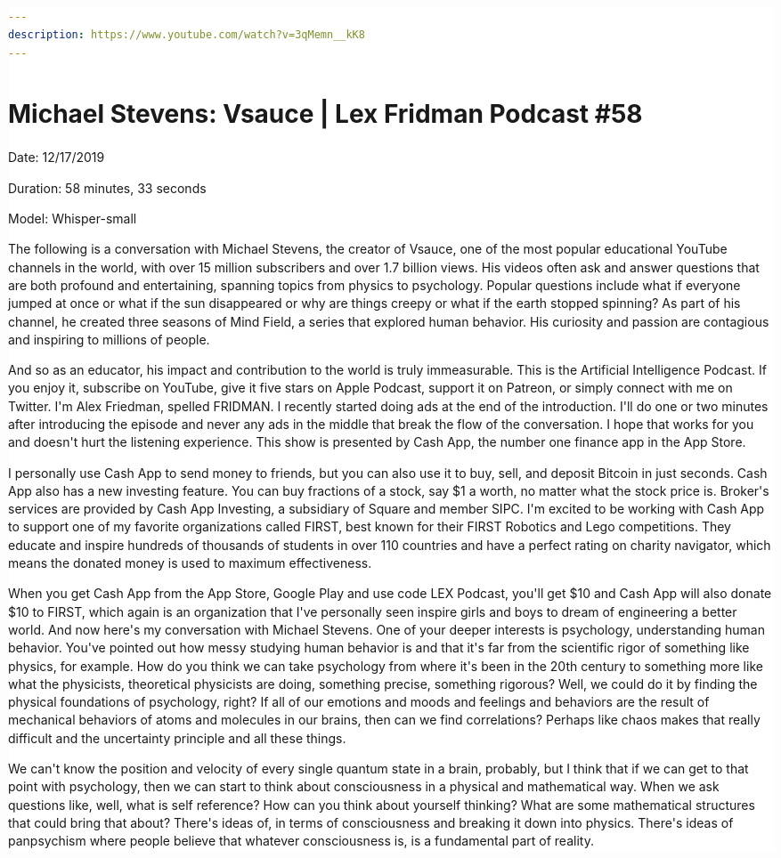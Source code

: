 ```yaml
---
description: https://www.youtube.com/watch?v=3qMemn__kK8
---
```


# Michael Stevens: Vsauce | Lex Fridman Podcast #58

Date: 12/17/2019

Duration: 58 minutes, 33 seconds

Model: Whisper-small

The following is a conversation with Michael Stevens, the creator of Vsauce, one of the most popular educational YouTube channels in the world, with over 15 million subscribers and over 1.7 billion views. His videos often ask and answer questions that are both profound and entertaining, spanning topics from physics to psychology. Popular questions include what if everyone jumped at once or what if the sun disappeared or why are things creepy or what if the earth stopped spinning? As part of his channel, he created three seasons of Mind Field, a series that explored human behavior. His curiosity and passion are contagious and inspiring to millions of people.

And so as an educator, his impact and contribution to the world is truly immeasurable. This is the Artificial Intelligence Podcast. If you enjoy it, subscribe on YouTube, give it five stars on Apple Podcast, support it on Patreon, or simply connect with me on Twitter. I'm Alex Friedman, spelled FRIDMAN. I recently started doing ads at the end of the introduction. I'll do one or two minutes after introducing the episode and never any ads in the middle that break the flow of the conversation. I hope that works for you and doesn't hurt the listening experience. This show is presented by Cash App, the number one finance app in the App Store.

I personally use Cash App to send money to friends, but you can also use it to buy, sell, and deposit Bitcoin in just seconds. Cash App also has a new investing feature. You can buy fractions of a stock, say $1 a worth, no matter what the stock price is. Broker's services are provided by Cash App Investing, a subsidiary of Square and member SIPC. I'm excited to be working with Cash App to support one of my favorite organizations called FIRST, best known for their FIRST Robotics and Lego competitions. They educate and inspire hundreds of thousands of students in over 110 countries and have a perfect rating on charity navigator, which means the donated money is used to maximum effectiveness.

When you get Cash App from the App Store, Google Play and use code LEX Podcast, you'll get $10 and Cash App will also donate $10 to FIRST, which again is an organization that I've personally seen inspire girls and boys to dream of engineering a better world. And now here's my conversation with Michael Stevens. One of your deeper interests is psychology, understanding human behavior. You've pointed out how messy studying human behavior is and that it's far from the scientific rigor of something like physics, for example. How do you think we can take psychology from where it's been in the 20th century to something more like what the physicists, theoretical physicists are doing, something precise, something rigorous? Well, we could do it by finding the physical foundations of psychology, right? If all of our emotions and moods and feelings and behaviors are the result of mechanical behaviors of atoms and molecules in our brains, then can we find correlations? Perhaps like chaos makes that really difficult and the uncertainty principle and all these things.

We can't know the position and velocity of every single quantum state in a brain, probably, but I think that if we can get to that point with psychology, then we can start to think about consciousness in a physical and mathematical way. When we ask questions like, well, what is self reference? How can you think about yourself thinking? What are some mathematical structures that could bring that about? There's ideas of, in terms of consciousness and breaking it down into physics. There's ideas of panpsychism where people believe that whatever consciousness is, is a fundamental part of reality.
